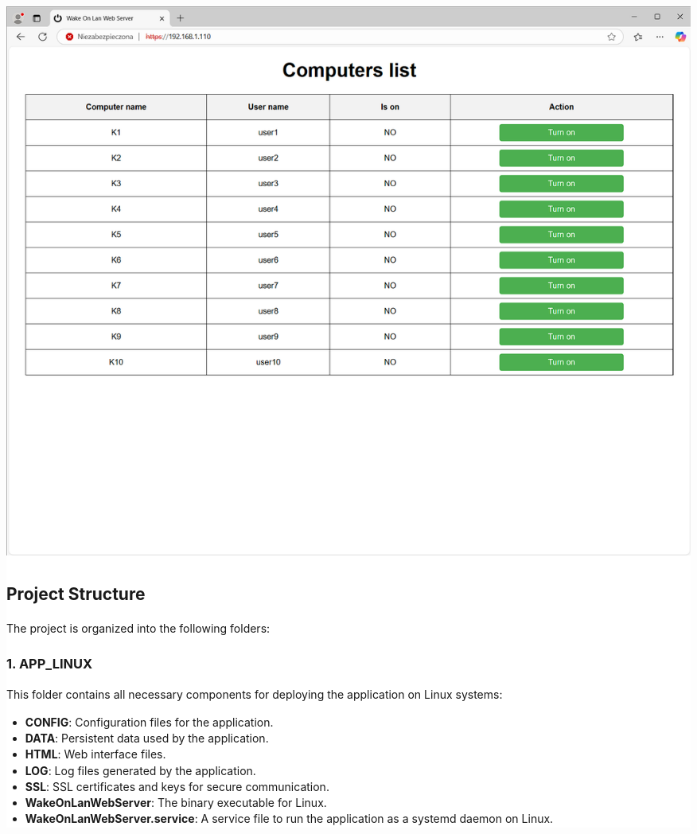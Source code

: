 ![Web Interface](./IMG/WebInterface.png)

## Project Structure
The project is organized into the following folders:

### 1. **APP_LINUX**
This folder contains all necessary components for deploying the application on Linux systems:
- **CONFIG**: Configuration files for the application.
- **DATA**: Persistent data used by the application.
- **HTML**: Web interface files.
- **LOG**: Log files generated by the application.
- **SSL**: SSL certificates and keys for secure communication.
- **WakeOnLanWebServer**: The binary executable for Linux.
- **WakeOnLanWebServer.service**: A service file to run the application as a systemd daemon on Linux.
